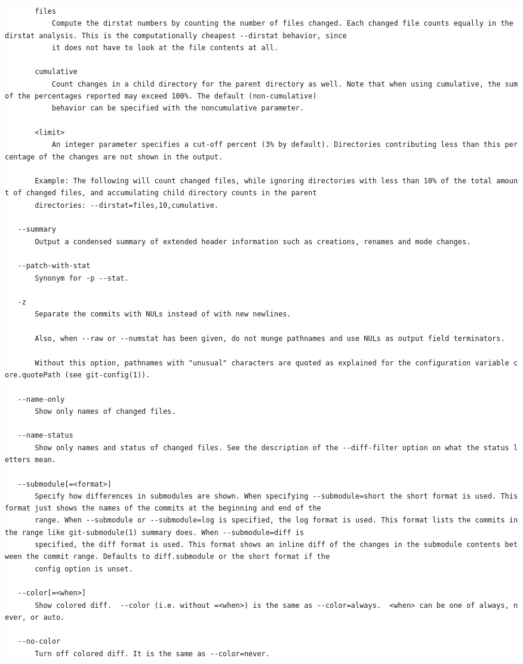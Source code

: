            files
               Compute the dirstat numbers by counting the number of files changed. Each changed file counts equally in the dirstat analysis. This is the computationally cheapest --dirstat behavior, since
               it does not have to look at the file contents at all.

           cumulative
               Count changes in a child directory for the parent directory as well. Note that when using cumulative, the sum of the percentages reported may exceed 100%. The default (non-cumulative)
               behavior can be specified with the noncumulative parameter.

           <limit>
               An integer parameter specifies a cut-off percent (3% by default). Directories contributing less than this percentage of the changes are not shown in the output.

           Example: The following will count changed files, while ignoring directories with less than 10% of the total amount of changed files, and accumulating child directory counts in the parent
           directories: --dirstat=files,10,cumulative.

       --summary
           Output a condensed summary of extended header information such as creations, renames and mode changes.

       --patch-with-stat
           Synonym for -p --stat.

       -z
           Separate the commits with NULs instead of with new newlines.

           Also, when --raw or --numstat has been given, do not munge pathnames and use NULs as output field terminators.

           Without this option, pathnames with "unusual" characters are quoted as explained for the configuration variable core.quotePath (see git-config(1)).

       --name-only
           Show only names of changed files.

       --name-status
           Show only names and status of changed files. See the description of the --diff-filter option on what the status letters mean.

       --submodule[=<format>]
           Specify how differences in submodules are shown. When specifying --submodule=short the short format is used. This format just shows the names of the commits at the beginning and end of the
           range. When --submodule or --submodule=log is specified, the log format is used. This format lists the commits in the range like git-submodule(1) summary does. When --submodule=diff is
           specified, the diff format is used. This format shows an inline diff of the changes in the submodule contents between the commit range. Defaults to diff.submodule or the short format if the
           config option is unset.

       --color[=<when>]
           Show colored diff.  --color (i.e. without =<when>) is the same as --color=always.  <when> can be one of always, never, or auto.

       --no-color
           Turn off colored diff. It is the same as --color=never.
